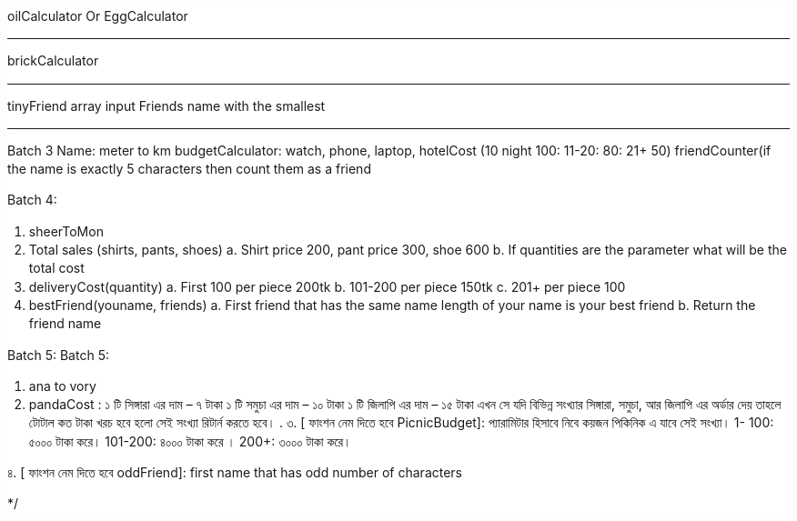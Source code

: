 oilCalculator
Or 
EggCalculator

---
brickCalculator

---
tinyFriend array input
Friends name with the smallest 

---
Batch 3
Name:  meter to km
budgetCalculator: watch, phone, laptop, 
hotelCost (10 night 100: 11-20: 80: 21+ 50)
friendCounter(if the name is exactly 5 characters then count them as a friend


Batch 4: 
1.	sheerToMon
2.	Total sales (shirts, pants, shoes)
a.	Shirt price 200, pant price 300, shoe 600
b.	If quantities are the parameter what will be the total cost
3.	deliveryCost(quantity)
a.	First 100 per piece 200tk
b.	101-200 per piece 150tk
c.	201+ per piece 100
4.	bestFriend(youname, friends)
a.	First friend that has the same name length of your name is your best friend
b.	Return the friend name

Batch 5: 
Batch 5: 
1.	ana to vory 
2.	pandaCost : 
১ টি সিঙ্গারা এর দাম – ৭ টাকা
১ টি সমুচা এর দাম – ১০ টাকা 
১ টি জিলাপি এর দাম – ১৫ টাকা 
এখন সে যদি বিভিন্ন সংখ্যার সিঙ্গারা, সমুচা, আর জিলাপি এর অর্ডার দেয় তাহলে টোটাল কত টাকা খরচ হবে  হলো সেই সংখ্যা রিটার্ন করতে হবে। 
.
৩. [ ফাংশন নেম দিতে হবে PicnicBudget]: প্যারামিটার হিসাবে নিবে কয়জন পিকিনিক এ যাবে সেই সংখ্যা। 
1- 100: ৫০০০ টাকা করে। 
101-200: ৪০০০ টাকা করে । 
200+: ৩০০০ টাকা করে। 

৪. [ ফাংশন নেম দিতে হবে oddFriend]: first name that has odd number of characters 






*/